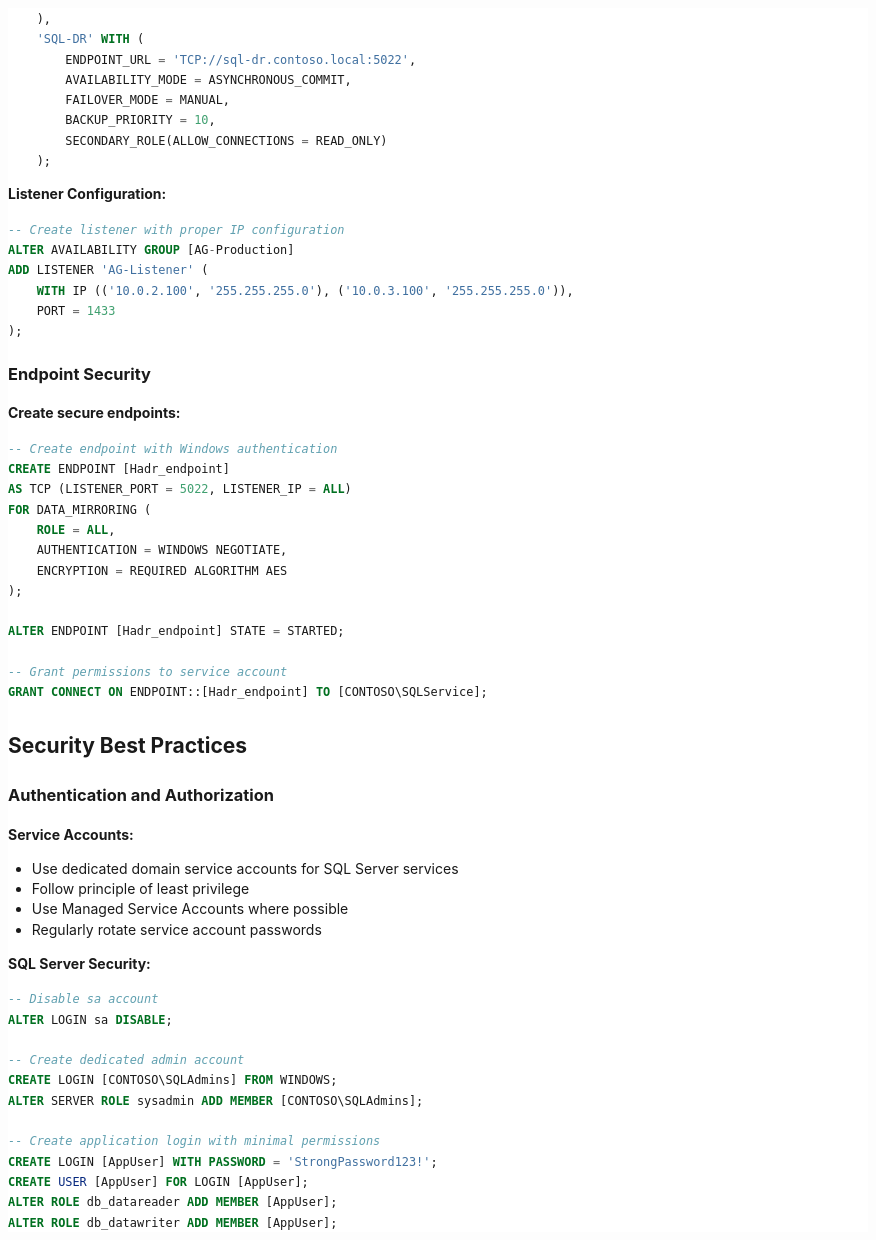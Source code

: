 ```sql
    ),
    'SQL-DR' WITH (
        ENDPOINT_URL = 'TCP://sql-dr.contoso.local:5022',
        AVAILABILITY_MODE = ASYNCHRONOUS_COMMIT,
        FAILOVER_MODE = MANUAL,
        BACKUP_PRIORITY = 10,
        SECONDARY_ROLE(ALLOW_CONNECTIONS = READ_ONLY)
    );
```

**Listener Configuration:**
```sql
-- Create listener with proper IP configuration
ALTER AVAILABILITY GROUP [AG-Production]
ADD LISTENER 'AG-Listener' (
    WITH IP (('10.0.2.100', '255.255.255.0'), ('10.0.3.100', '255.255.255.0')),
    PORT = 1433
);
```

### Endpoint Security

**Create secure endpoints:**
```sql
-- Create endpoint with Windows authentication
CREATE ENDPOINT [Hadr_endpoint]
AS TCP (LISTENER_PORT = 5022, LISTENER_IP = ALL)
FOR DATA_MIRRORING (
    ROLE = ALL,
    AUTHENTICATION = WINDOWS NEGOTIATE,
    ENCRYPTION = REQUIRED ALGORITHM AES
);

ALTER ENDPOINT [Hadr_endpoint] STATE = STARTED;

-- Grant permissions to service account
GRANT CONNECT ON ENDPOINT::[Hadr_endpoint] TO [CONTOSO\SQLService];
```

## Security Best Practices

### Authentication and Authorization

**Service Accounts:**
- Use dedicated domain service accounts for SQL Server services
- Follow principle of least privilege
- Use Managed Service Accounts where possible
- Regularly rotate service account passwords

**SQL Server Security:**
```sql
-- Disable sa account
ALTER LOGIN sa DISABLE;

-- Create dedicated admin account
CREATE LOGIN [CONTOSO\SQLAdmins] FROM WINDOWS;
ALTER SERVER ROLE sysadmin ADD MEMBER [CONTOSO\SQLAdmins];

-- Create application login with minimal permissions
CREATE LOGIN [AppUser] WITH PASSWORD = 'StrongPassword123!';
CREATE USER [AppUser] FOR LOGIN [AppUser];
ALTER ROLE db_datareader ADD MEMBER [AppUser];
ALTER ROLE db_datawriter ADD MEMBER [AppUser];
```
